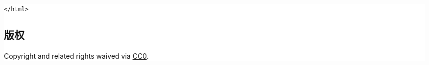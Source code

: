```
</html>
```
## 版权

Copyright and related rights waived via [CC0](https://creativecommons.org/publicdomain/zero/1.0/).
